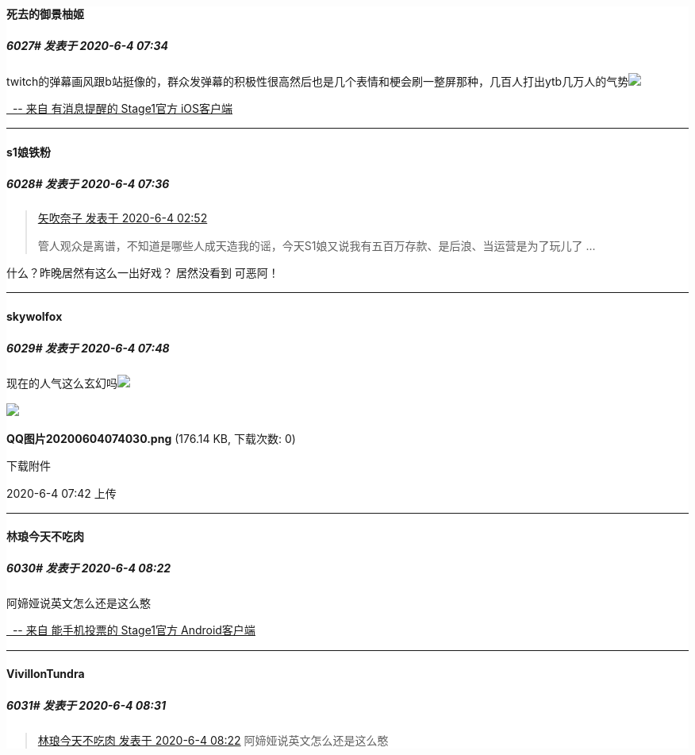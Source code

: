 ####  死去的御景柚姬  
##### 6027#       发表于 2020-6-4 07:34


twitch的弹幕画风跟b站挺像的，群众发弹幕的积极性很高然后也是几个表情和梗会刷一整屏那种，几百人打出ytb几万人的气势<img src="https://static.saraba1st.com/image/smiley/face2017/068.png" referrerpolicy="no-referrer">

[  -- 来自 有消息提醒的 Stage1官方 iOS客户端](https://itunes.apple.com/fi/app/saraba1st/id1221237470?mt=8)


-----

####  s1娘铁粉  
##### 6028#       发表于 2020-6-4 07:36


<blockquote><a href="httphttps://bbs.saraba1st.com/2b/forum.php?mod=redirect&amp;goto=findpost&amp;pid=47669805&amp;ptid=1938285" target="_blank">矢吹奈子 发表于 2020-6-4 02:52</a>

管人观众是离谱，不知道是哪些人成天造我的谣，今天S1娘又说我有五百万存款、是后浪、当运营是为了玩儿了 ...</blockquote>
什么？昨晚居然有这么一出好戏？ 居然没看到 可恶阿！


-----

####  skywolfox  
##### 6029#       发表于 2020-6-4 07:48


现在的人气这么玄幻吗<img src="https://static.saraba1st.com/image/smiley/face2017/009.gif" referrerpolicy="no-referrer">

<img src="https://img.saraba1st.com/forum/202006/04/074201haj0aa6ijcez4zia.png" referrerpolicy="no-referrer">


<strong>QQ图片20200604074030.png</strong> (176.14 KB, 下载次数: 0)

下载附件

2020-6-4 07:42 上传


-----

####  林琅今天不吃肉  
##### 6030#       发表于 2020-6-4 08:22


阿媂娅说英文怎么还是这么憨

[  -- 来自 能手机投票的 Stage1官方 Android客户端](https://www.coolapk.com/apk/140634)


-----

####  VivillonTundra  
##### 6031#       发表于 2020-6-4 08:31


<blockquote><a href="httphttps://bbs.saraba1st.com/2b/forum.php?mod=redirect&amp;goto=findpost&amp;pid=47670427&amp;ptid=1938285" target="_blank">林琅今天不吃肉 发表于 2020-6-4 08:22</a>
阿媂娅说英文怎么还是这么憨
